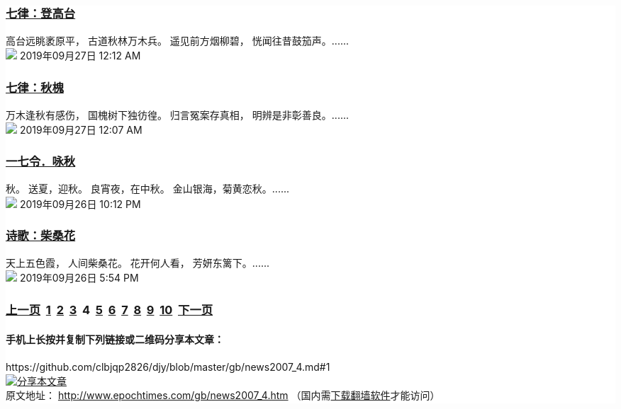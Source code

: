 <tr><td><h3><a href="https://github.com/clbjqp2826/djy/blob/master/gb/19/9/26/n11548291.md#1" target="_blank">七律：登高台</a><br></h3>高台远眺袤原平， 古道秋林万木兵。 遥见前方烟柳碧， 恍闻往昔鼓笳声。......<br><img align="bottom" src="http://www.epochtimes.com/assets/themes/djy/images/time.gif"> 2019年09月27日 12:12 AM			</td></tr>
<tr><td><h3><a href="https://github.com/clbjqp2826/djy/blob/master/gb/19/9/26/n11548563.md#1" target="_blank">七律：秋槐</a><br></h3> 万木逢秋有感伤， 国槐树下独彷徨。 归言冤案存真相， 明辨是非彰善良。......<br><img align="bottom" src="http://www.epochtimes.com/assets/themes/djy/images/time.gif"> 2019年09月27日 12:07 AM			</td></tr>
<tr><td><h3><a href="https://github.com/clbjqp2826/djy/blob/master/gb/19/9/26/n11548568.md#1" target="_blank">一七令．咏秋</a><br></h3> 秋。 送夏，迎秋。 良宵夜，在中秋。 金山银海，菊黄恋秋。......<br><img align="bottom" src="http://www.epochtimes.com/assets/themes/djy/images/time.gif"> 2019年09月26日 10:12 PM			</td></tr>
<tr><td><h3><a href="https://github.com/clbjqp2826/djy/blob/master/gb/19/9/26/n11548094.md#1" target="_blank">诗歌：柴桑花</a><br></h3>天上五色霞， 人间柴桑花。 花开何人看， 芳妍东篱下。......<br><img align="bottom" src="http://www.epochtimes.com/assets/themes/djy/images/time.gif"> 2019年09月26日 5:54 PM			</td></tr>
<tr><td><h3><a href="https://github.com/clbjqp2826/djy/blob/master/gb/news2007_3.md#1">上一页</a>&nbsp;&nbsp;<a href="https://github.com/clbjqp2826/djy/blob/master/gb/news2007.md#1">1</a>&nbsp;&nbsp;<a href="https://github.com/clbjqp2826/djy/blob/master/gb/news2007_2.md#1">2</a>&nbsp;&nbsp;<a href="https://github.com/clbjqp2826/djy/blob/master/gb/news2007_3.md#1">3</a>&nbsp;&nbsp;4&nbsp;&nbsp;<a href="https://github.com/clbjqp2826/djy/blob/master/gb/news2007_5.md#1">5</a>&nbsp;&nbsp;<a href="https://github.com/clbjqp2826/djy/blob/master/gb/news2007_6.md#1">6</a>&nbsp;&nbsp;<a href="https://github.com/clbjqp2826/djy/blob/master/gb/news2007_7.md#1">7</a>&nbsp;&nbsp;<a href="https://github.com/clbjqp2826/djy/blob/master/gb/news2007_8.md#1">8</a>&nbsp;&nbsp;<a href="https://github.com/clbjqp2826/djy/blob/master/gb/news2007_9.md#1">9</a>&nbsp;&nbsp;<a href="https://github.com/clbjqp2826/djy/blob/master/gb/news2007_10.md#1">10</a>&nbsp;&nbsp;<a href="https://github.com/clbjqp2826/djy/blob/master/gb/news2007_5.md#1">下一页</a></h3></td></tr>
</table><h4>手机上长按并复制下列链接或二维码分享本文章：</h4>https://github.com/clbjqp2826/djy/blob/master/gb/news2007_4.md#1<br><a href="https://github.com/clbjqp2826/djy/blob/master/gb/news2007_4.md#1"><img src="http://www.hehaibao.com/qr/index.php?m=1&e=L&p=10&t=&d=https://github.com/clbjqp2826/djy/blob/master/gb/news2007_4.md%231" title="分享本文章"></a><br>原文地址： <a href="http://www.epochtimes.com/gb/news2007_4.htm">http://www.epochtimes.com/gb/news2007_4.htm</a>    （国内需<a href="https://git.io/JesJV">下载翻墙软件</a>才能访问）</p>
